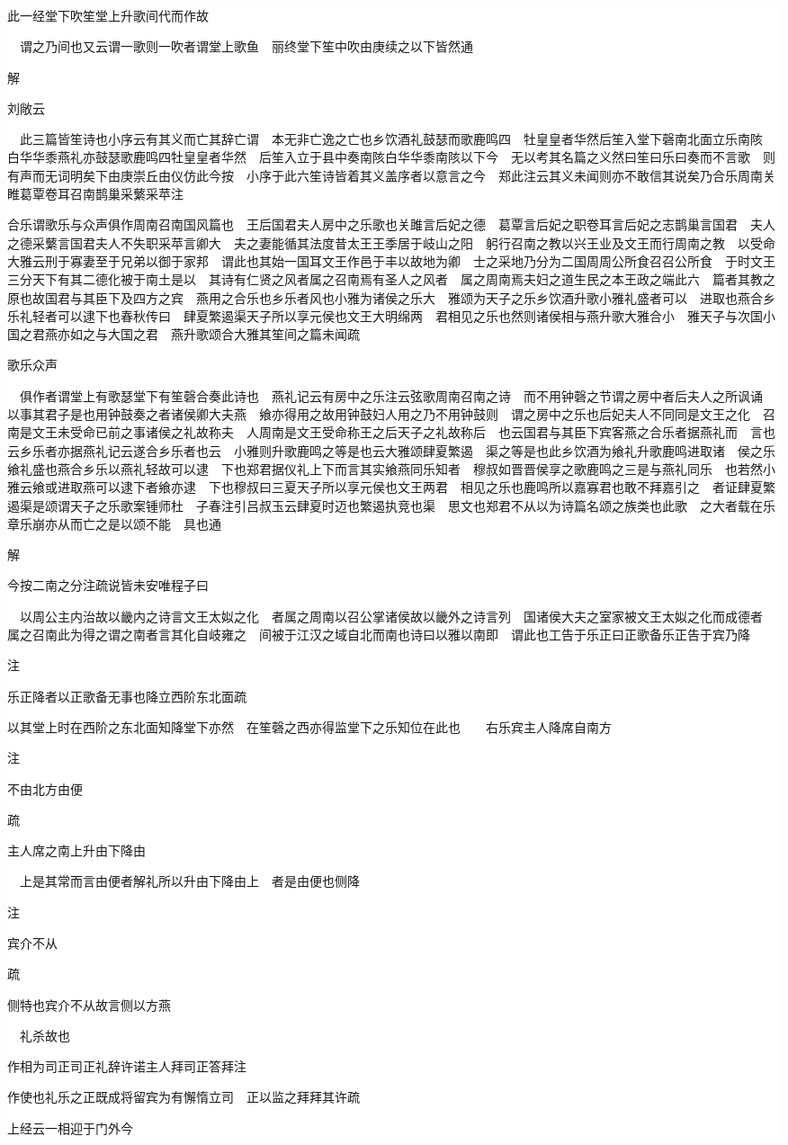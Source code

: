 此一经堂下吹笙堂上升歌间代而作故  

　谓之乃间也又云谓一歌则一吹者谓堂上歌鱼　丽终堂下笙中吹由庚续之以下皆然通  

解  

刘敞云  

　此三篇皆笙诗也小序云有其义而亡其辞亡谓　本无非亡逸之亡也乡饮酒礼鼓瑟而歌鹿鸣四　牡皇皇者华然后笙入堂下磬南北面立乐南陔　白华华黍燕礼亦鼓瑟歌鹿鸣四牡皇皇者华然　后笙入立于县中奏南陔白华华黍南陔以下今　无以考其名篇之义然曰笙曰乐曰奏而不言歌　则有声而无词明矣下由庚崇丘由仪仿此今按　小序于此六笙诗皆着其义盖序者以意言之今　郑此注云其义未闻则亦不敢信其说矣乃合乐周南关睢葛覃卷耳召南鹊巢采蘩采苹注  

合乐谓歌乐与众声俱作周南召南国风篇也　王后国君夫人房中之乐歌也关雎言后妃之德　葛覃言后妃之职卷耳言后妃之志鹊巢言国君　夫人之德采蘩言国君夫人不失职采苹言卿大　夫之妻能循其法度昔太王王季居于岐山之阳　躬行召南之教以兴王业及文王而行周南之教　以受命大雅云刑于寡妻至于兄弟以御于家邦　谓此也其始一国耳文王作邑于丰以故地为卿　士之采地乃分为二国周周公所食召召公所食　于时文王三分天下有其二德化被于南土是以　其诗有仁贤之风者属之召南焉有圣人之风者　属之周南焉夫妇之道生民之本王政之端此六　篇者其教之原也故国君与其臣下及四方之宾　燕用之合乐也乡乐者风也小雅为诸侯之乐大　雅颂为天子之乐乡饮酒升歌小雅礼盛者可以　进取也燕合乡乐礼轻者可以逮下也春秋传曰　肆夏繁遏渠天子所以享元侯也文王大明绵两　君相见之乐也然则诸侯相与燕升歌大雅合小　雅天子与次国小国之君燕亦如之与大国之君　燕升歌颂合大雅其笙间之篇未闻疏  

歌乐众声  

　俱作者谓堂上有歌瑟堂下有笙磬合奏此诗也　燕礼记云有房中之乐注云弦歌周南召南之诗　而不用钟磬之节谓之房中者后夫人之所讽诵　以事其君子是也用钟鼓奏之者诸侯卿大夫燕　飨亦得用之故用钟鼓妇人用之乃不用钟鼓则　谓之房中之乐也后妃夫人不同同是文王之化　召南是文王未受命已前之事诸侯之礼故称夫　人周南是文王受命称王之后天子之礼故称后　也云国君与其臣下宾客燕之合乐者据燕礼而　言也云乡乐者亦据燕礼记云遂合乡乐者也云　小雅则升歌鹿鸣之等是也云大雅颂肆夏繁遏　渠之等是也此乡饮酒为飨礼升歌鹿鸣进取诸　侯之乐飨礼盛也燕合乡乐以燕礼轻故可以逮　下也郑君据仪礼上下而言其实飨燕同乐知者　穆叔如晋晋侯享之歌鹿鸣之三是与燕礼同乐　也若然小雅云飨或进取燕可以逮下者飨亦逮　下也穆叔曰三夏天子所以享元侯也文王两君　相见之乐也鹿鸣所以嘉寡君也敢不拜嘉引之　者证肆夏繁遏渠是颂谓天子之乐歌案锺师杜　子春注引吕叔玉云肆夏时迈也繁遏执竞也渠　思文也郑君不从以为诗篇名颂之族类也此歌　之大者载在乐章乐崩亦从而亡之是以颂不能　具也通  

解  

今按二南之分注疏说皆未安唯程子曰  

　以周公主内治故以畿内之诗言文王太姒之化　者属之周南以召公掌诸侯故以畿外之诗言列　国诸侯大夫之室家被文王太姒之化而成德者　属之召南此为得之谓之南者言其化自岐雍之　间被于江汉之域自北而南也诗曰以雅以南即　谓此也工告于乐正曰正歌备乐正告于宾乃降  

注  

乐正降者以正歌备无事也降立西阶东北面疏  

以其堂上时在西阶之东北面知降堂下亦然　在笙磬之西亦得监堂下之乐知位在此也　　右乐宾主人降席自南方  

注  

不由北方由便  

疏  

主人席之南上升由下降由  

　上是其常而言由便者解礼所以升由下降由上　者是由便也侧降  

注  

宾介不从  

疏  

侧特也宾介不从故言侧以方燕  

　礼杀故也  

作相为司正司正礼辞许诺主人拜司正答拜注  

作使也礼乐之正既成将留宾为有懈惰立司　正以监之拜拜其许疏  

上经云一相迎于门外今  

